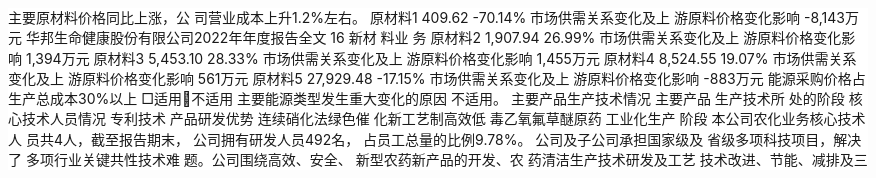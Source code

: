 主要原材料价格同比上涨，公
司营业成本上升1.2%左右。
原材料1
409.62
-70.14%
市场供需关系变化及上
游原料价格变化影响
-8,143万元
华邦生命健康股份有限公司2022年年度报告全文
16
新材
料业
务
原材料2
1,907.94
26.99%
市场供需关系变化及上
游原料价格变化影响
1,394万元
原材料3
5,453.10
28.33%
市场供需关系变化及上
游原料价格变化影响
1,455万元
原材料4
8,524.55
19.07%
市场供需关系变化及上
游原料价格变化影响
561万元
原材料5
27,929.48
-17.15%
市场供需关系变化及上
游原料价格变化影响
-883万元
能源采购价格占生产总成本30%以上
□适用不适用
主要能源类型发生重大变化的原因
不适用。
主要产品生产技术情况
主要产品
生产技术所
处的阶段
核心技术人员情况
专利技术
产品研发优势
连续硝化法绿色催
化新工艺制高效低
毒乙氧氟草醚原药
工业化生产
阶段
本公司农化业务核心技术人
员共4人，截至报告期末，
公司拥有研发人员492名，
占员工总量的比例9.78%。
公司及子公司承担国家级及
省级多项科技项目，解决了
多项行业关键共性技术难
题。公司围绕高效、安全、
新型农药新产品的开发、农
药清洁生产技术研发及工艺
技术改进、节能、减排及三